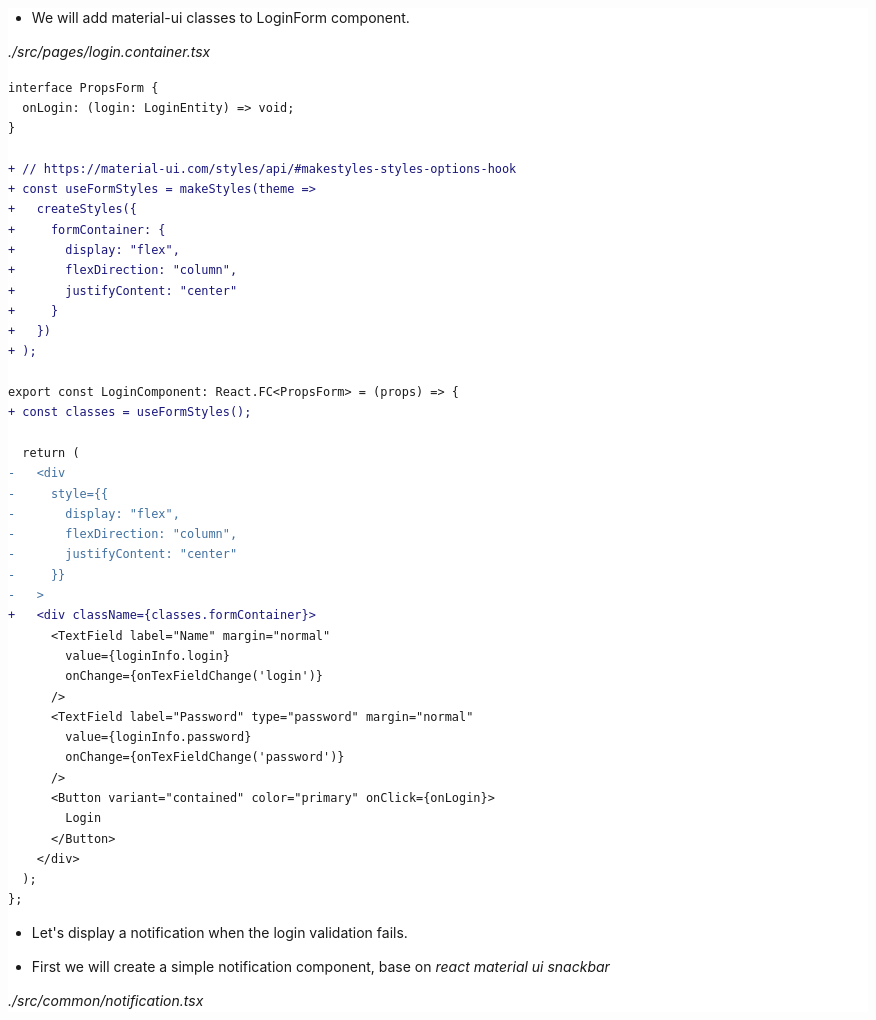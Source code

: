- We will add material-ui classes to LoginForm component.

_./src/pages/login.container.tsx_

```diff
interface PropsForm {
  onLogin: (login: LoginEntity) => void;
}

+ // https://material-ui.com/styles/api/#makestyles-styles-options-hook
+ const useFormStyles = makeStyles(theme =>
+   createStyles({
+     formContainer: {
+       display: "flex",
+       flexDirection: "column",
+       justifyContent: "center"
+     }
+   })
+ );

export const LoginComponent: React.FC<PropsForm> = (props) => {
+ const classes = useFormStyles();

  return (
-   <div
-     style={{
-       display: "flex",
-       flexDirection: "column",
-       justifyContent: "center"
-     }}
-   >
+   <div className={classes.formContainer}>
      <TextField label="Name" margin="normal"
        value={loginInfo.login}
        onChange={onTexFieldChange('login')}
      />
      <TextField label="Password" type="password" margin="normal"
        value={loginInfo.password}
        onChange={onTexFieldChange('password')}
      />
      <Button variant="contained" color="primary" onClick={onLogin}>
        Login
      </Button>
    </div>
  );
};
```

- Let's display a notification when the login validation fails.

- First we will create a simple notification component, base on _react material ui_ _snackbar_

_./src/common/notification.tsx_

